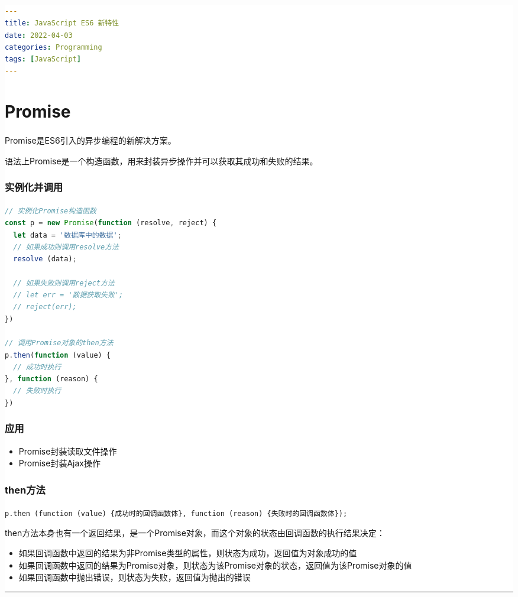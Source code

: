 ```yaml
---
title: JavaScript ES6 新特性
date: 2022-04-03
categories: Programming
tags: [JavaScript]
---
```


# Promise

Promise是ES6引入的异步编程的新解决方案。

语法上Promise是一个构造函数，用来封装异步操作并可以获取其成功和失败的结果。

### 实例化并调用

```js
// 实例化Promise构造函数
const p = new Promise(function (resolve, reject) {
  let data = '数据库中的数据';
  // 如果成功则调用resolve方法
  resolve (data);

  // 如果失败则调用reject方法
  // let err = '数据获取失败';
  // reject(err);
})

// 调用Promise对象的then方法
p.then(function (value) {
  // 成功时执行
}, function (reason) {
  // 失败时执行
})
```

### 应用

- Promise封装读取文件操作
- Promise封装Ajax操作

### then方法

`p.then (function (value) {成功时的回调函数体}, function (reason) {失败时的回调函数体});`

then方法本身也有一个返回结果，是一个Promise对象，而这个对象的状态由回调函数的执行结果决定：

- 如果回调函数中返回的结果为非Promise类型的属性，则状态为成功，返回值为对象成功的值
- 如果回调函数中返回的结果为Promise对象，则状态为该Promise对象的状态，返回值为该Promise对象的值
- 如果回调函数中抛出错误，则状态为失败，返回值为抛出的错误

---
